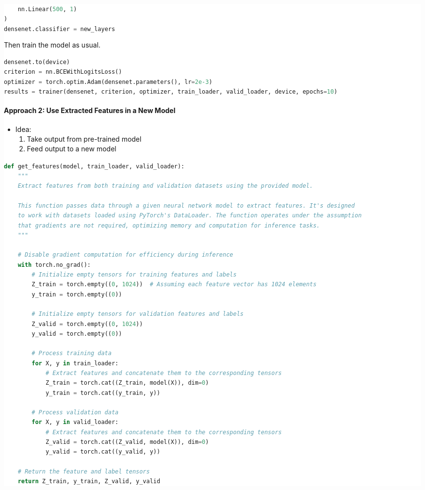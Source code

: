 ```python
    nn.Linear(500, 1)
)
densenet.classifier = new_layers
```

Then train the model as usual.

```python
densenet.to(device)
criterion = nn.BCEWithLogitsLoss()
optimizer = torch.optim.Adam(densenet.parameters(), lr=2e-3)
results = trainer(densenet, criterion, optimizer, train_loader, valid_loader, device, epochs=10)
```

#### Approach 2: Use Extracted Features in a New Model

- Idea:
  1. Take output from pre-trained model
  2. Feed output to a new model

```python
def get_features(model, train_loader, valid_loader):
    """
    Extract features from both training and validation datasets using the provided model.

    This function passes data through a given neural network model to extract features. It's designed
    to work with datasets loaded using PyTorch's DataLoader. The function operates under the assumption
    that gradients are not required, optimizing memory and computation for inference tasks.
    """

    # Disable gradient computation for efficiency during inference
    with torch.no_grad():
        # Initialize empty tensors for training features and labels
        Z_train = torch.empty((0, 1024))  # Assuming each feature vector has 1024 elements
        y_train = torch.empty((0))

        # Initialize empty tensors for validation features and labels
        Z_valid = torch.empty((0, 1024))
        y_valid = torch.empty((0))

        # Process training data
        for X, y in train_loader:
            # Extract features and concatenate them to the corresponding tensors
            Z_train = torch.cat((Z_train, model(X)), dim=0)
            y_train = torch.cat((y_train, y))

        # Process validation data
        for X, y in valid_loader:
            # Extract features and concatenate them to the corresponding tensors
            Z_valid = torch.cat((Z_valid, model(X)), dim=0)
            y_valid = torch.cat((y_valid, y))

    # Return the feature and label tensors
    return Z_train, y_train, Z_valid, y_valid
```
